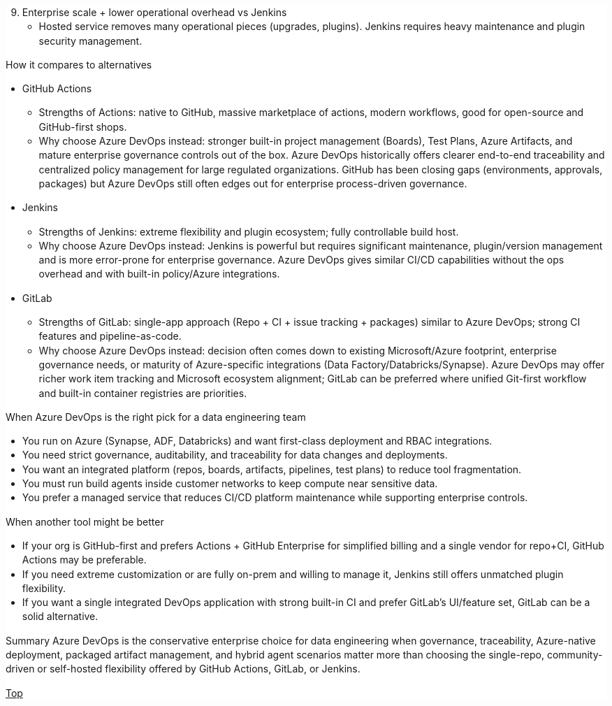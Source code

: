 9. Enterprise scale + lower operational overhead vs Jenkins
   - Hosted service removes many operational pieces (upgrades, plugins). Jenkins requires heavy maintenance and plugin security management.

How it compares to alternatives

- GitHub Actions
  - Strengths of Actions: native to GitHub, massive marketplace of actions, modern workflows, good for open-source and GitHub-first shops.
  - Why choose Azure DevOps instead: stronger built-in project management (Boards), Test Plans, Azure Artifacts, and mature enterprise governance controls out of the box. Azure DevOps historically offers clearer end-to-end traceability and centralized policy management for large regulated organizations. GitHub has been closing gaps (environments, approvals, packages) but Azure DevOps still often edges out for enterprise process-driven governance.

- Jenkins
  - Strengths of Jenkins: extreme flexibility and plugin ecosystem; fully controllable build host.
  - Why choose Azure DevOps instead: Jenkins is powerful but requires significant maintenance, plugin/version management and is more error-prone for enterprise governance. Azure DevOps gives similar CI/CD capabilities without the ops overhead and with built-in policy/Azure integrations.

- GitLab
  - Strengths of GitLab: single-app approach (Repo + CI + issue tracking + packages) similar to Azure DevOps; strong CI features and pipeline-as-code.
  - Why choose Azure DevOps instead: decision often comes down to existing Microsoft/Azure footprint, enterprise governance needs, or maturity of Azure-specific integrations (Data Factory/Databricks/Synapse). Azure DevOps may offer richer work item tracking and Microsoft ecosystem alignment; GitLab can be preferred where unified Git-first workflow and built-in container registries are priorities.

When Azure DevOps is the right pick for a data engineering team
- You run on Azure (Synapse, ADF, Databricks) and want first-class deployment and RBAC integrations.
- You need strict governance, auditability, and traceability for data changes and deployments.
- You want an integrated platform (repos, boards, artifacts, pipelines, test plans) to reduce tool fragmentation.
- You must run build agents inside customer networks to keep compute near sensitive data.
- You prefer a managed service that reduces CI/CD platform maintenance while supporting enterprise controls.

When another tool might be better
- If your org is GitHub-first and prefers Actions + GitHub Enterprise for simplified billing and a single vendor for repo+CI, GitHub Actions may be preferable.
- If you need extreme customization or are fully on-prem and willing to manage it, Jenkins still offers unmatched plugin flexibility.
- If you want a single integrated DevOps application with strong built-in CI and prefer GitLab’s UI/feature set, GitLab can be a solid alternative.

Summary
Azure DevOps is the conservative enterprise choice for data engineering when governance, traceability, Azure-native deployment, packaged artifact management, and hybrid agent scenarios matter more than choosing the single-repo, community-driven or self-hosted flexibility offered by GitHub Actions, GitLab, or Jenkins.

[Top](#top)
